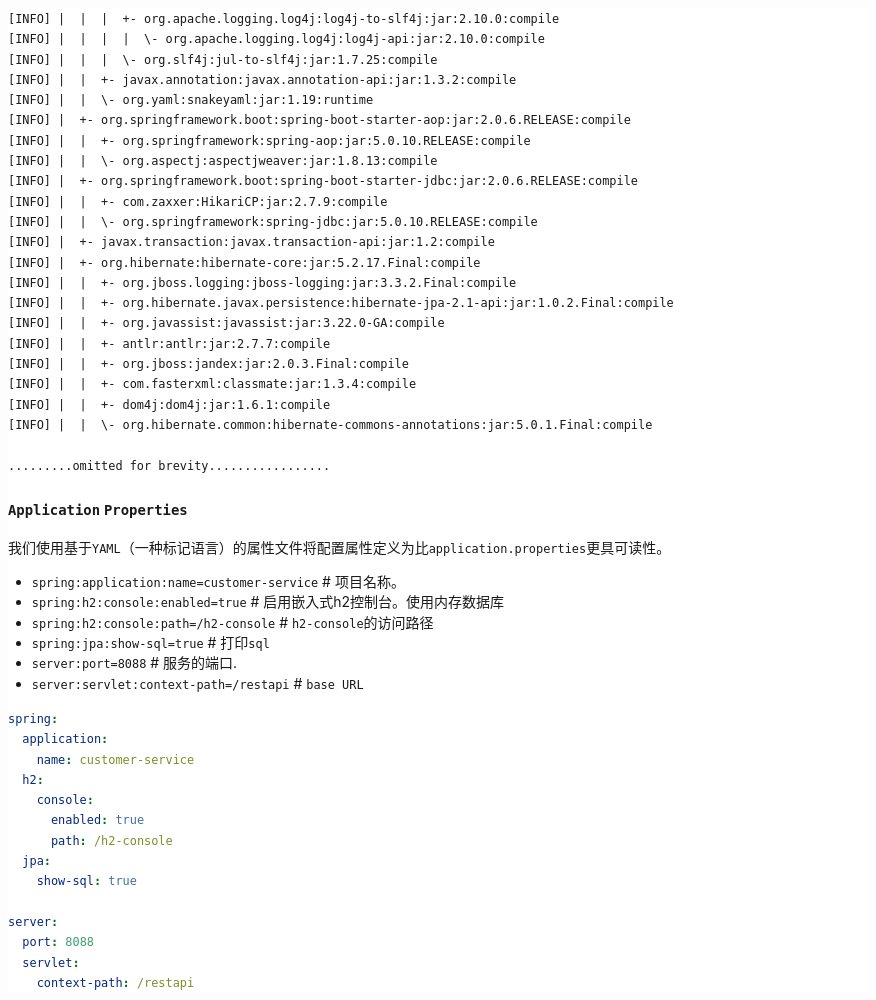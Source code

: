 ```text
[INFO] |  |  |  +- org.apache.logging.log4j:log4j-to-slf4j:jar:2.10.0:compile
[INFO] |  |  |  |  \- org.apache.logging.log4j:log4j-api:jar:2.10.0:compile
[INFO] |  |  |  \- org.slf4j:jul-to-slf4j:jar:1.7.25:compile
[INFO] |  |  +- javax.annotation:javax.annotation-api:jar:1.3.2:compile
[INFO] |  |  \- org.yaml:snakeyaml:jar:1.19:runtime
[INFO] |  +- org.springframework.boot:spring-boot-starter-aop:jar:2.0.6.RELEASE:compile
[INFO] |  |  +- org.springframework:spring-aop:jar:5.0.10.RELEASE:compile
[INFO] |  |  \- org.aspectj:aspectjweaver:jar:1.8.13:compile
[INFO] |  +- org.springframework.boot:spring-boot-starter-jdbc:jar:2.0.6.RELEASE:compile
[INFO] |  |  +- com.zaxxer:HikariCP:jar:2.7.9:compile
[INFO] |  |  \- org.springframework:spring-jdbc:jar:5.0.10.RELEASE:compile
[INFO] |  +- javax.transaction:javax.transaction-api:jar:1.2:compile
[INFO] |  +- org.hibernate:hibernate-core:jar:5.2.17.Final:compile
[INFO] |  |  +- org.jboss.logging:jboss-logging:jar:3.3.2.Final:compile
[INFO] |  |  +- org.hibernate.javax.persistence:hibernate-jpa-2.1-api:jar:1.0.2.Final:compile
[INFO] |  |  +- org.javassist:javassist:jar:3.22.0-GA:compile
[INFO] |  |  +- antlr:antlr:jar:2.7.7:compile
[INFO] |  |  +- org.jboss:jandex:jar:2.0.3.Final:compile
[INFO] |  |  +- com.fasterxml:classmate:jar:1.3.4:compile
[INFO] |  |  +- dom4j:dom4j:jar:1.6.1:compile
[INFO] |  |  \- org.hibernate.common:hibernate-commons-annotations:jar:5.0.1.Final:compile

.........omitted for brevity.................
```

### `Application` `Properties`

我们使用基于`YAML`（一种标记语言）的属性文件将配置属性定义为比`application.properties`更具可读性。

- `spring:application:name=customer-service` # 项目名称。
- `spring:h2:console:enabled=true` # 启用嵌入式h2控制台。使用内存数据库
- `spring:h2:console:path=/h2-console` # `h2-console`的访问路径
- `spring:jpa:show-sql=true` # 打印`sql`
- `server:port=8088` # 服务的端口.
- `server:servlet:context-path=/restapi` # `base URL`

```yaml
spring:
  application:
    name: customer-service
  h2:
    console:
      enabled: true
      path: /h2-console
  jpa:
    show-sql: true

server:
  port: 8088
  servlet:
    context-path: /restapi
```
